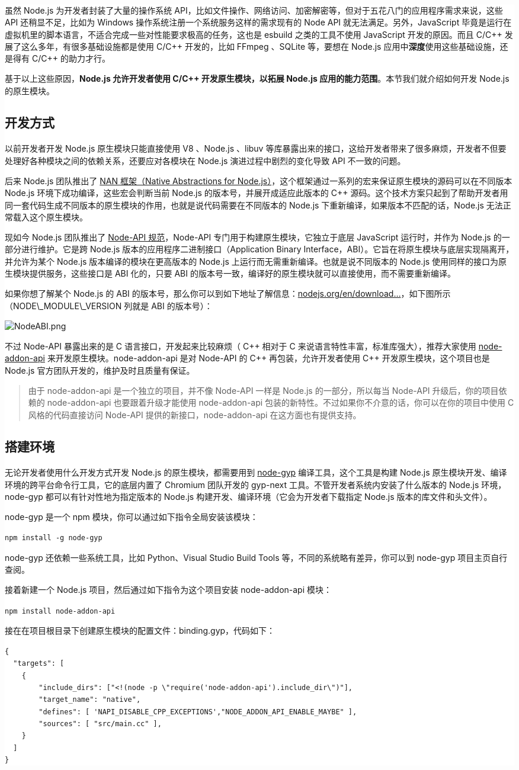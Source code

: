 虽然 Node.js 为开发者封装了大量的操作系统 API，比如文件操作、网络访问、加密解密等，但对于五花八门的应用程序需求来说，这些 API 还稍显不足，比如为 Windows 操作系统注册一个系统服务这样的需求现有的 Node API 就无法满足。另外，JavaScript 毕竟是运行在虚拟机里的脚本语言，不适合完成一些对性能要求极高的任务，这也是 esbuild 之类的工具不使用 JavaScript 开发的原因。而且 C/C++ 发展了这么多年，有很多基础设施都是使用 C/C++ 开发的，比如 FFmpeg 、SQLite 等，要想在 Node.js 应用中**深度**使用这些基础设施，还是得有 C/C++ 的助力才行。

基于以上这些原因，**Node.js 允许开发者使用 C/C++ 开发原生模块，以拓展 Node.js 应用的能力范围**。本节我们就介绍如何开发 Node.js 的原生模块。

开发方式
----

以前开发者开发 Node.js 原生模块只能直接使用 V8 、Node.js 、libuv 等库暴露出来的接口，这给开发者带来了很多麻烦，开发者不但要处理好各种模块之间的依赖关系，还要应对各模块在 Node.js 演进过程中剧烈的变化导致 API 不一致的问题。

后来 Node.js 团队推出了 [NAN 框架（Native Abstractions for Node.js）](https://github.com/nodejs/nan "https://github.com/nodejs/nan")，这个框架通过一系列的宏来保证原生模块的源码可以在不同版本 Node.js 环境下成功编译，这些宏会判断当前 Node.js 的版本号，并展开成适应此版本的 C++ 源码。这个技术方案只起到了帮助开发者用同一套代码生成不同版本的原生模块的作用，也就是说代码需要在不同版本的 Node.js 下重新编译，如果版本不匹配的话，Node.js 无法正常载入这个原生模块。

现如今 Node.js 团队推出了 [Node-API 规范](https://nodejs.org/dist/latest/docs/api/n-api.html#node-api "https://nodejs.org/dist/latest/docs/api/n-api.html#node-api")，Node-API 专门用于构建原生模块，它独立于底层 JavaScript 运行时，并作为 Node.js 的一部分进行维护。它是跨 Node.js 版本的应用程序二进制接口（Application Binary Interface，ABI）。它旨在将原生模块与底层实现隔离开，并允许为某个 Node.js 版本编译的模块在更高版本的 Node.js 上运行而无需重新编译。也就是说不同版本的 Node.js 使用同样的接口为原生模块提供服务，这些接口是 ABI 化的，只要 ABI 的版本号一致，编译好的原生模块就可以直接使用，而不需要重新编译。

如果你想了解某个 Node.js 的 ABI 的版本号，那么你可以到如下地址了解信息：[nodejs.org/en/download…](https://nodejs.org/en/download/releases/ "https://nodejs.org/en/download/releases/")，如下图所示（NODE\_MODULE\_VERSION 列就是 ABI 的版本号）：

![NodeABI.png](https://p3-juejin.byteimg.com/tos-cn-i-k3u1fbpfcp/b91f958c97be49d39d0dc60b16afaff7~tplv-k3u1fbpfcp-jj-mark:1600:0:0:0:q75.image#?w=1524&h=417&s=55522&e=png&b=f7f7f7)

不过 Node-API 暴露出来的是 C 语言接口，开发起来比较麻烦（ C++ 相对于 C 来说语言特性丰富，标准库强大），推荐大家使用 [node-addon-api](https://github.com/nodejs/node-addon-api "https://github.com/nodejs/node-addon-api") 来开发原生模块。node-addon-api 是对 Node-API 的 C++ 再包装，允许开发者使用 C++ 开发原生模块，这个项目也是 Node.js 官方团队开发的，维护及时且质量有保证。

> 由于 node-addon-api 是一个独立的项目，并不像 Node-API 一样是 Node.js 的一部分，所以每当 Node-API 升级后，你的项目依赖的 node-addon-api 也要跟着升级才能使用 node-addon-api 包装的新特性。不过如果你不介意的话，你可以在你的项目中使用 C 风格的代码直接访问 Node-API 提供的新接口，node-addon-api 在这方面也有提供支持。

搭建环境
----

无论开发者使用什么开发方式开发 Node.js 的原生模块，都需要用到 [node-gyp](https://github.com/nodejs/node-gyp "https://github.com/nodejs/node-gyp") 编译工具，这个工具是构建 Node.js 原生模块开发、编译环境的跨平台命令行工具，它的底层内置了 Chromium 团队开发的 gyp-next 工具。不管开发者系统内安装了什么版本的 Node.js 环境，node-gyp 都可以有针对性地为指定版本的 Node.js 构建开发、编译环境（它会为开发者下载指定 Node.js 版本的库文件和头文件）。

node-gyp 是一个 npm 模块，你可以通过如下指令全局安装该模块：

    npm install -g node-gyp
    

node-gyp 还依赖一些系统工具，比如 Python、Visual Studio Build Tools 等，不同的系统略有差异，你可以到 node-gyp 项目主页自行查阅。

接着新建一个 Node.js 项目，然后通过如下指令为这个项目安装 node-addon-api 模块：

    npm install node-addon-api
    

接在在项目根目录下创建原生模块的配置文件：binding.gyp，代码如下：

    {
      "targets": [
        {
            "include_dirs": ["<!(node -p \"require('node-addon-api').include_dir\")"],
            "target_name": "native",
            "defines": [ 'NAPI_DISABLE_CPP_EXCEPTIONS',"NODE_ADDON_API_ENABLE_MAYBE" ],
            "sources": [ "src/main.cc" ],
        }
      ]
    }
    